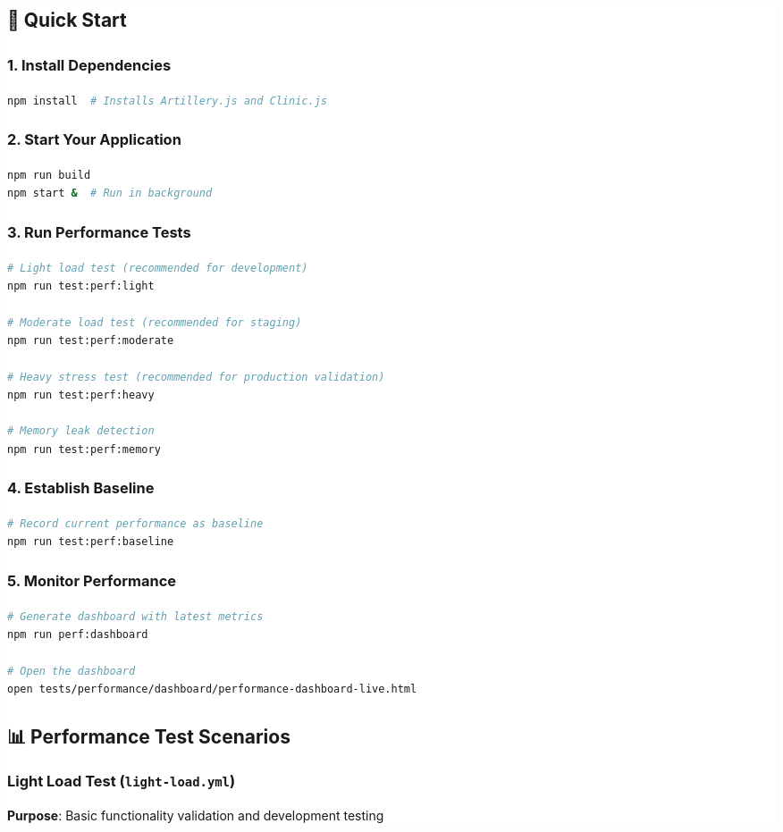 ## 🚀 Quick Start

### 1. Install Dependencies

```bash
npm install  # Installs Artillery.js and Clinic.js
```

### 2. Start Your Application

```bash
npm run build
npm start &  # Run in background
```

### 3. Run Performance Tests

```bash
# Light load test (recommended for development)
npm run test:perf:light

# Moderate load test (recommended for staging)
npm run test:perf:moderate

# Heavy stress test (recommended for production validation)
npm run test:perf:heavy

# Memory leak detection
npm run test:perf:memory
```

### 4. Establish Baseline

```bash
# Record current performance as baseline
npm run test:perf:baseline
```

### 5. Monitor Performance

```bash
# Generate dashboard with latest metrics
npm run perf:dashboard

# Open the dashboard
open tests/performance/dashboard/performance-dashboard-live.html
```

## 📊 Performance Test Scenarios

### Light Load Test (`light-load.yml`)

**Purpose**: Basic functionality validation and development testing
